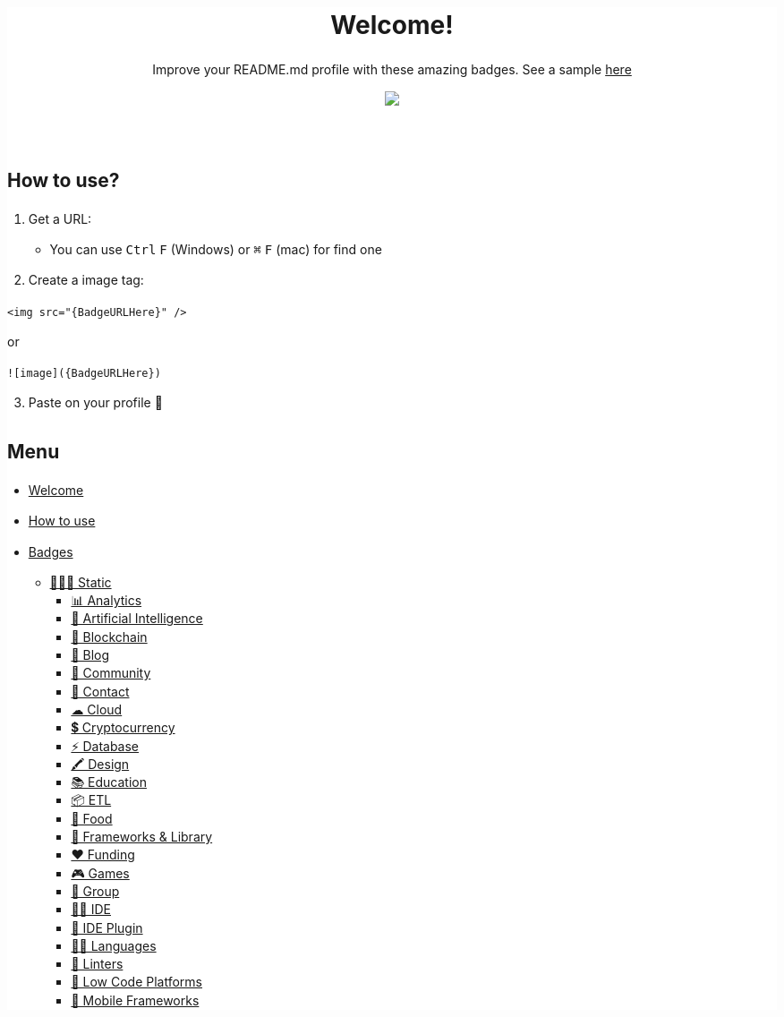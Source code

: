 <h1 align='center'>
  Welcome! 
</h1>



<p align='center'> 
  Improve your README.md profile with these amazing badges. See a sample <a href='https://github.com/mzekiosmancik'>here</a> 
</p>

<p align='center'>
 <a href="https://github.com/sponsors/mzekiosmancik">
    <img src="https://img.shields.io/badge/sponsor-30363D?style=for-the-badge&logo=GitHub-Sponsors&logoColor=#white" />        
  </a>
</p>

<br />


## How to use?

1. Get a URL:
   - You can use <kbd>Ctrl</kbd> <kbd>F</kbd> (Windows) or <kbd>⌘</kbd> <kbd>F</kbd> (mac) for find one
     
2. Create a image tag:

```
<img src="{BadgeURLHere}" />
```
or
```
![image]({BadgeURLHere})
```

3. Paste on your profile 🎉

## Menu

- [Welcome](#menu)
- [How to use](#how-to-use)
- [Badges](#badges)

  - [🧑🏼‍🏭 Static](#-static)
    - [📊 Analytics](#-analytics-)
    - [🤖 Artificial Intelligence](#-artificial-intelligence-)
    - [🔗 Blockchain](#-blockchain-)
    - [📝 Blog](#-blog-)
    - [👥 Community](#-community-)
    - [📱 Contact](#-contact-)
    - [☁ Cloud](#-cloud-)
    - [💲 Cryptocurrency](#-cryptocurrency-)
    - [⚡ Database](#-database-)
    - [🖍 Design](#-design-)
    - [📚 Education](#-education-)
    - [📦 ETL](#-etl-)
    - [🍔 Food](#-food-)
    - [🚀 Frameworks & Library](#-frameworks--library-)
    - [❤ Funding](#-funding-)
    - [🎮 Games](#-games-)
    - [🤜 Group](#-group-)
    - [👩‍💻 IDE](#-ide-)
    - [🔌 IDE Plugin](#-ide-plugin-)
    - [👩‍💻 Languages](#-languages-)
    - [🧐 Linters](#-linters-)
    - [🎡 Low Code Platforms](#-low-code-platforms-)
    - [📱 Mobile Frameworks](#-mobile-frameworks-)